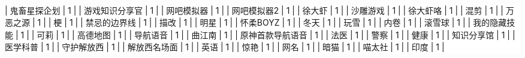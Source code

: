 | 鬼畜星探企划 | 1 |
| 游戏知识分享官 | 1 |
| 网吧模拟器 | 1 |
| 网吧模拟器2 | 1 |
| 徐大虾 | 1 |
| 沙雕游戏 | 1 |
| 徐大虾咯 | 1 |
| 混剪 | 1 |
| 万恶之源 | 1 |
| 梗 | 1 |
| 禁忌的边界线 | 1 |
| 描改 | 1 |
| 明星 | 1 |
| 怀柔BOYZ | 1 |
| 冬天 | 1 |
| 玩雪 | 1 |
| 内卷 | 1 |
| 滚雪球 | 1 |
| 我的隐藏技能 | 1 |
| 可莉 | 1 |
| 高德地图 | 1 |
| 导航语音 | 1 |
| 曲江南 | 1 |
| 原神首款导航语音 | 1 |
| 法医 | 1 |
| 警察 | 1 |
| 健康 | 1 |
| 知识分享馆 | 1 |
| 医学科普 | 1 |
| 守护解放西 | 1 |
| 解放西名场面 | 1 |
| 英语 | 1 |
| 惊艳 | 1 |
| 网名 | 1 |
| 暗猫 | 1 |
| 喵太社 | 1 |
| 印度 | 1 |